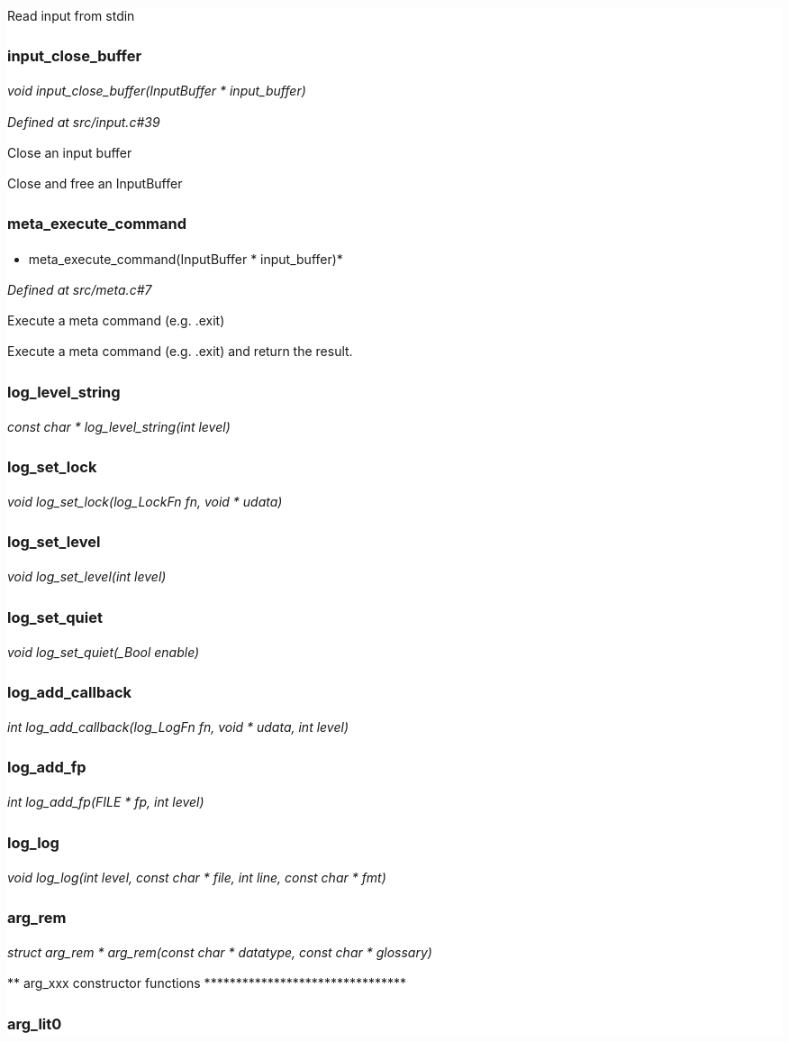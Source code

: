  Read input from stdin

### input_close_buffer

*void input_close_buffer(InputBuffer * input_buffer)*

*Defined at src/input.c#39*

 Close an input buffer

 Close and free an InputBuffer

### meta_execute_command

* meta_execute_command(InputBuffer * input_buffer)*

*Defined at src/meta.c#7*

 Execute a meta command (e.g. .exit)

 Execute a meta command (e.g. .exit) and return the result.

### log_level_string

*const char * log_level_string(int level)*

### log_set_lock

*void log_set_lock(log_LockFn fn, void * udata)*

### log_set_level

*void log_set_level(int level)*

### log_set_quiet

*void log_set_quiet(_Bool enable)*

### log_add_callback

*int log_add_callback(log_LogFn fn, void * udata, int level)*

### log_add_fp

*int log_add_fp(FILE * fp, int level)*

### log_log

*void log_log(int level, const char * file, int line, const char * fmt)*

### arg_rem

*struct arg_rem * arg_rem(const char * datatype, const char * glossary)*

** arg_xxx constructor functions ********************************

### arg_lit0
